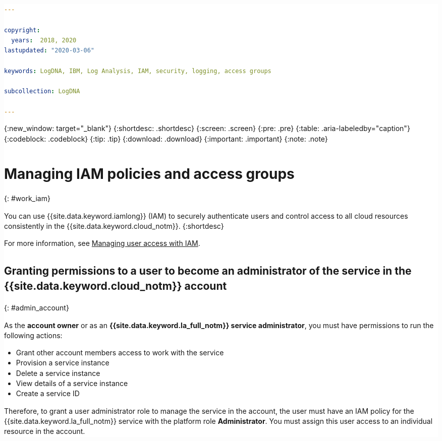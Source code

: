 ```yaml
---

copyright:
  years:  2018, 2020
lastupdated: "2020-03-06"

keywords: LogDNA, IBM, Log Analysis, IAM, security, logging, access groups

subcollection: LogDNA

---
```


{:new_window: target="_blank"}
{:shortdesc: .shortdesc}
{:screen: .screen}
{:pre: .pre}
{:table: .aria-labeledby="caption"}
{:codeblock: .codeblock}
{:tip: .tip}
{:download: .download}
{:important: .important}
{:note: .note}

 
# Managing IAM policies and access groups
{: #work_iam}

You can use {{site.data.keyword.iamlong}} (IAM) to securely authenticate users and control access to all cloud resources consistently in the {{site.data.keyword.cloud_notm}}. 
{:shortdesc}

For more information, see [Managing user access with IAM](/docs/Log-Analysis-with-LogDNA?topic=LogDNA-iam#iam).


## Granting permissions to a user to become an administrator of the service in the {{site.data.keyword.cloud_notm}} account
{: #admin_account}

As the **account owner** or as an **{{site.data.keyword.la_full_notm}} service administrator**, you must have permissions to run the following actions: 

* Grant other account members access to work with the service
* Provision a service instance
* Delete a service instance
* View details of a service instance
* Create a service ID

Therefore, to grant a user administrator role to manage the service in the account, the user must have an IAM policy for the {{site.data.keyword.la_full_notm}} service with the platform role **Administrator**. You must assign this user access to an individual resource in the account. 
